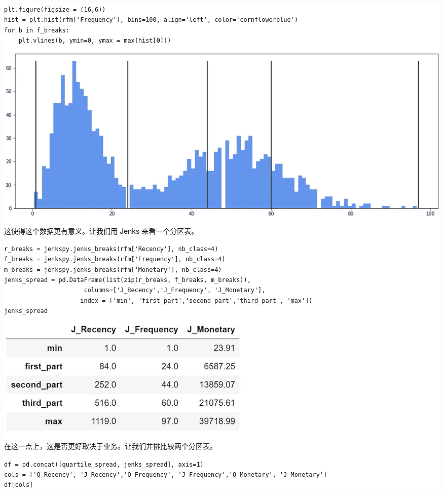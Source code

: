 ```
plt.figure(figsize = (16,6))
hist = plt.hist(rfm['Frequency'], bins=100, align='left', color='cornflowerblue')
for b in f_breaks:
    plt.vlines(b, ymin=0, ymax = max(hist[0]))
```

![](img/d983134a56f80ad66dd83f628abdf3be.png)

这使得这个数据更有意义。让我们用 Jenks 来看一个分区表。

```
r_breaks = jenkspy.jenks_breaks(rfm['Recency'], nb_class=4)
f_breaks = jenkspy.jenks_breaks(rfm['Frequency'], nb_class=4)
m_breaks = jenkspy.jenks_breaks(rfm['Monetary'], nb_class=4)
jenks_spread = pd.DataFrame(list(zip(r_breaks, f_breaks, m_breaks)), 
                      columns=['J_Recency','J_Frequency', 'J_Monetary'],
                     index = ['min', 'first_part','second_part','third_part', 'max'])
jenks_spread
```

![](img/11a5ed7b1c5c6e4490d57ce09c5027f8.png)

在这一点上，这是否更好取决于业务。让我们并排比较两个分区表。

```
df = pd.concat([quartile_spread, jenks_spread], axis=1)
cols = ['Q_Recency', 'J_Recency','Q_Frequency', 'J_Frequency','Q_Monetary', 'J_Monetary']
df[cols]
```

